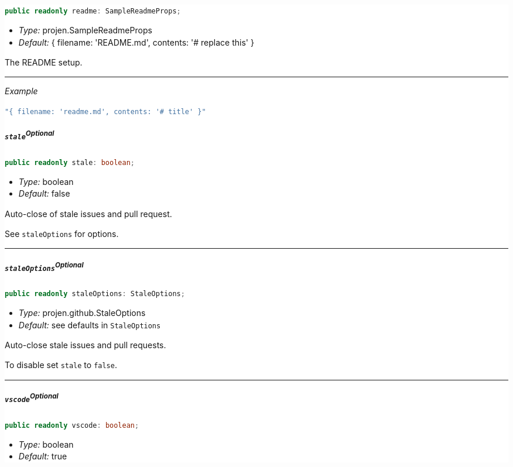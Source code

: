 ```typescript
public readonly readme: SampleReadmeProps;
```

- *Type:* projen.SampleReadmeProps
- *Default:* { filename: 'README.md', contents: '# replace this' }

The README setup.

---

*Example*

```typescript
"{ filename: 'readme.md', contents: '# title' }"
```


##### `stale`<sup>Optional</sup> <a name="stale" id="projen-cdktf-app-ts.CdktfTypeScriptAppOptions.property.stale"></a>

```typescript
public readonly stale: boolean;
```

- *Type:* boolean
- *Default:* false

Auto-close of stale issues and pull request.

See `staleOptions` for options.

---

##### `staleOptions`<sup>Optional</sup> <a name="staleOptions" id="projen-cdktf-app-ts.CdktfTypeScriptAppOptions.property.staleOptions"></a>

```typescript
public readonly staleOptions: StaleOptions;
```

- *Type:* projen.github.StaleOptions
- *Default:* see defaults in `StaleOptions`

Auto-close stale issues and pull requests.

To disable set `stale` to `false`.

---

##### `vscode`<sup>Optional</sup> <a name="vscode" id="projen-cdktf-app-ts.CdktfTypeScriptAppOptions.property.vscode"></a>

```typescript
public readonly vscode: boolean;
```

- *Type:* boolean
- *Default:* true
